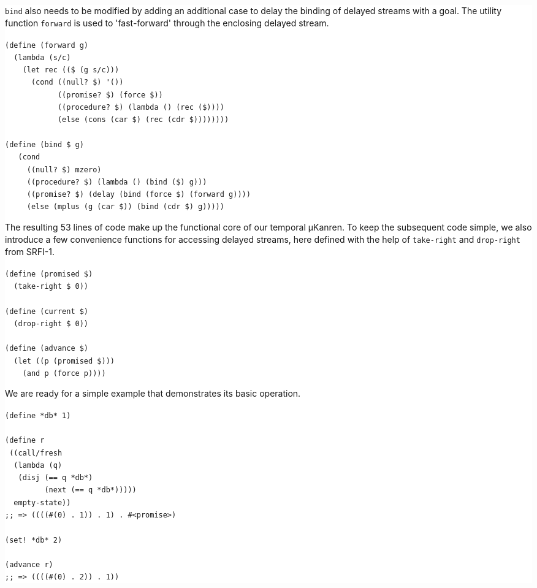 `bind` also needs to be modified by adding an additional case to delay the binding of delayed streams with a goal. The utility function `forward` is used to 'fast-forward' through the enclosing delayed stream.

```
(define (forward g)
  (lambda (s/c)
    (let rec (($ (g s/c)))
      (cond ((null? $) '())
            ((promise? $) (force $))
            ((procedure? $) (lambda () (rec ($))))
            (else (cons (car $) (rec (cdr $))))))))

(define (bind $ g)
   (cond
     ((null? $) mzero)
     ((procedure? $) (lambda () (bind ($) g)))
     ((promise? $) (delay (bind (force $) (forward g))))
     (else (mplus (g (car $)) (bind (cdr $) g)))))
```

The resulting 53 lines of code make up the functional core of our temporal µKanren. To keep the subsequent code simple, we also introduce a few convenience functions for accessing delayed streams, here defined with the help of `take-right` and `drop-right` from SRFI-1.

```
(define (promised $)
  (take-right $ 0))

(define (current $)
  (drop-right $ 0))

(define (advance $)
  (let ((p (promised $)))
    (and p (force p))))
```

We are ready for a simple example that demonstrates its basic operation.

```
(define *db* 1)

(define r
 ((call/fresh 
  (lambda (q)
   (disj (== q *db*) 
         (next (== q *db*)))))
  empty-state))
;; => ((((#(0) . 1)) . 1) . #<promise>)

(set! *db* 2)

(advance r)
;; => ((((#(0) . 2)) . 1))
```
